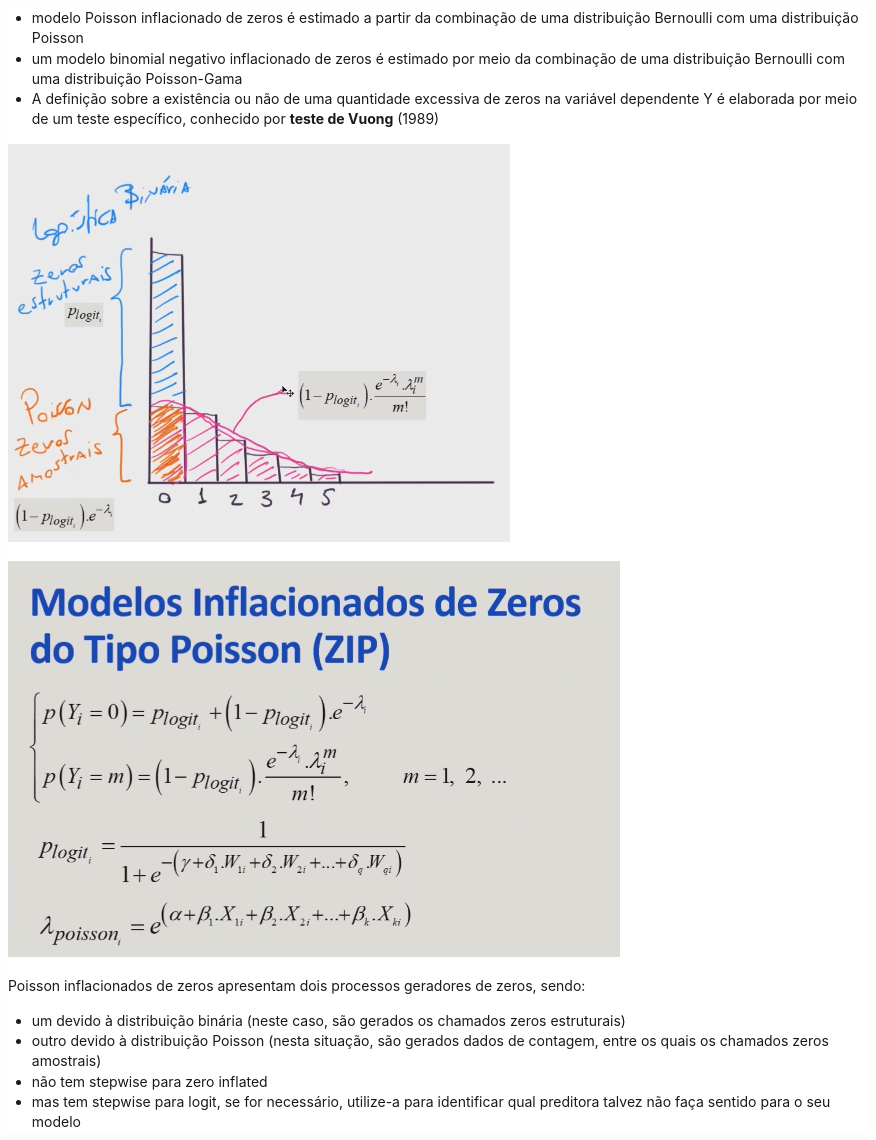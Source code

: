- modelo Poisson inflacionado de zeros é estimado a partir da combinação de uma distribuição Bernoulli com uma distribuição Poisson
- um modelo binomial negativo inflacionado de zeros é estimado por meio da combinação de uma distribuição Bernoulli com uma distribuição Poisson-Gama
- A definição sobre a existência ou não de uma quantidade excessiva de zeros na variável dependente Y é elaborada por meio de um teste específico, conhecido por **teste de Vuong** (1989)

![alt text](images/image-10.png)

![alt text](images/image-11.png)

Poisson inflacionados de zeros apresentam dois processos
geradores de zeros, sendo:
- um devido à distribuição binária (neste caso, são gerados os chamados zeros estruturais)
- outro devido à distribuição Poisson (nesta situação, são gerados dados de contagem, entre os quais os chamados zeros amostrais)
- não tem stepwise para zero inflated
- mas tem stepwise para logit, se for necessário, utilize-a para identificar qual preditora talvez não faça sentido para o seu modelo
